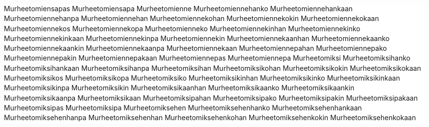 Murheetomiensapas
Murheetomiensapa
Murheetomienne
Murheetomiennehanko
Murheetomiennehankaan
Murheetomiennehanpa
Murheetomiennehan
Murheetomiennekohan
Murheetomiennekokin
Murheetomiennekokaan
Murheetomiennekos
Murheetomiennekopa
Murheetomienneko
Murheetomiennekinhan
Murheetomiennekinko
Murheetomiennekinkaan
Murheetomiennekinpa
Murheetomiennekin
Murheetomiennekaanhan
Murheetomiennekaanko
Murheetomiennekaankin
Murheetomiennekaanpa
Murheetomiennekaan
Murheetomiennepahan
Murheetomiennepako
Murheetomiennepakin
Murheetomiennepakaan
Murheetomiennepas
Murheetomiennepa
Murheetomiksi
Murheetomiksihanko
Murheetomiksihankaan
Murheetomiksihanpa
Murheetomiksihan
Murheetomiksikohan
Murheetomiksikokin
Murheetomiksikokaan
Murheetomiksikos
Murheetomiksikopa
Murheetomiksiko
Murheetomiksikinhan
Murheetomiksikinko
Murheetomiksikinkaan
Murheetomiksikinpa
Murheetomiksikin
Murheetomiksikaanhan
Murheetomiksikaanko
Murheetomiksikaankin
Murheetomiksikaanpa
Murheetomiksikaan
Murheetomiksipahan
Murheetomiksipako
Murheetomiksipakin
Murheetomiksipakaan
Murheetomiksipas
Murheetomiksipa
Murheetomiksehen
Murheetomiksehenhanko
Murheetomiksehenhankaan
Murheetomiksehenhanpa
Murheetomiksehenhan
Murheetomiksehenkohan
Murheetomiksehenkokin
Murheetomiksehenkokaan